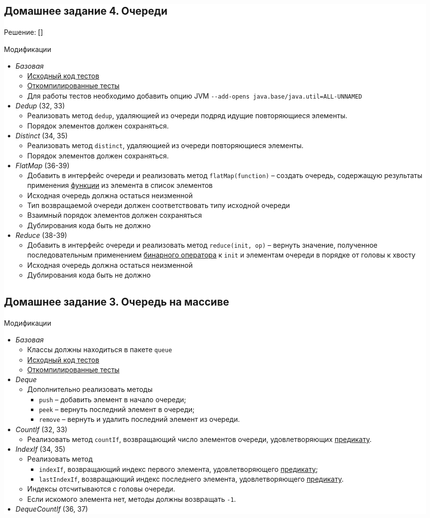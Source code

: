 
## Домашнее задание 4. Очереди

Решение:
    []

Модификации
* *Базовая*
    * [Исходный код тестов](java/queue/QueueTest.java)
    * [Откомпилированные тесты](artifacts/queue/QueueTest.jar)
    * Для работы тестов необходимо добавить опцию JVM `--add-opens java.base/java.util=ALL-UNNAMED`
* *Dedup* (32, 33)
    * Реализовать метод `dedup`, удаляющией из очереди подряд идущие повторяющиеся элементы.
    * Порядок элементов должен сохраняться.
* *Distinct* (34, 35)
    * Реализовать метод `distinct`, удаляющией из очереди повторяющиеся элементы.
    * Порядок элементов должен сохраняться.
* *FlatMap* (36-39)
    * Добавить в интерфейс очереди и реализовать метод
      `flatMap(function)` – создать очередь, содержащую результаты применения
      [функции](https://docs.oracle.com/en/java/javase/21/docs/api/java.base/java/util/function/Function.html)
      из элемента в список элементов
    * Исходная очередь должна остаться неизменной
    * Тип возвращаемой очереди должен соответствовать типу исходной очереди
    * Взаимный порядок элементов должен сохраняться
    * Дублирования кода быть не должно
* *Reduce* (38-39)
    * Добавить в интерфейс очереди и реализовать метод
      `reduce(init, op)` – вернуть значение, полученное последовательным применением
      [бинарного оператора](https://docs.oracle.com/en/java/javase/21/docs/api/java.base/java/util/function/BinaryOperator.html)
      к `init` и элементам очереди в порядке от головы к хвосту
    * Исходная очередь должна остаться неизменной
    * Дублирования кода быть не должно


## Домашнее задание 3. Очередь на массиве

Модификации
* *Базовая*
    * Классы должны находиться в пакете `queue`
    * [Исходный код тестов](java/queue/ArrayQueueTest.java)
    * [Откомпилированные тесты](artifacts/queue/ArrayQueueTest.jar)
* *Deque*
    * Дополнительно реализовать методы
        * `push` – добавить элемент в начало очереди;
        * `peek` – вернуть последний элемент в очереди;
        * `remove` – вернуть и удалить последний элемент из очереди.
* *CountIf* (32, 33)
    * Реализовать метод `countIf`, возвращающий число элементов очереди, удовлетворяющих
      [предикату](https://docs.oracle.com/en/java/javase/21/docs/api/java.base/java/util/function/Predicate.html).
* *IndexIf* (34, 35)
    * Реализовать метод
        * `indexIf`, возвращающий индекс первого элемента, удовлетворяющего
          [предикату](https://docs.oracle.com/en/java/javase/21/docs/api/java.base/java/util/function/Predicate.html);
        * `lastIndexIf`, возвращающий индекс последнего элемента, удовлетворяющего
          [предикату](https://docs.oracle.com/en/java/javase/21/docs/api/java.base/java/util/function/Predicate.html).
    * Индексы отсчитываются с головы очереди.
    * Если искомого элемента нет, методы должны возвращать `-1`.
* *DequeCountIf* (36, 37)